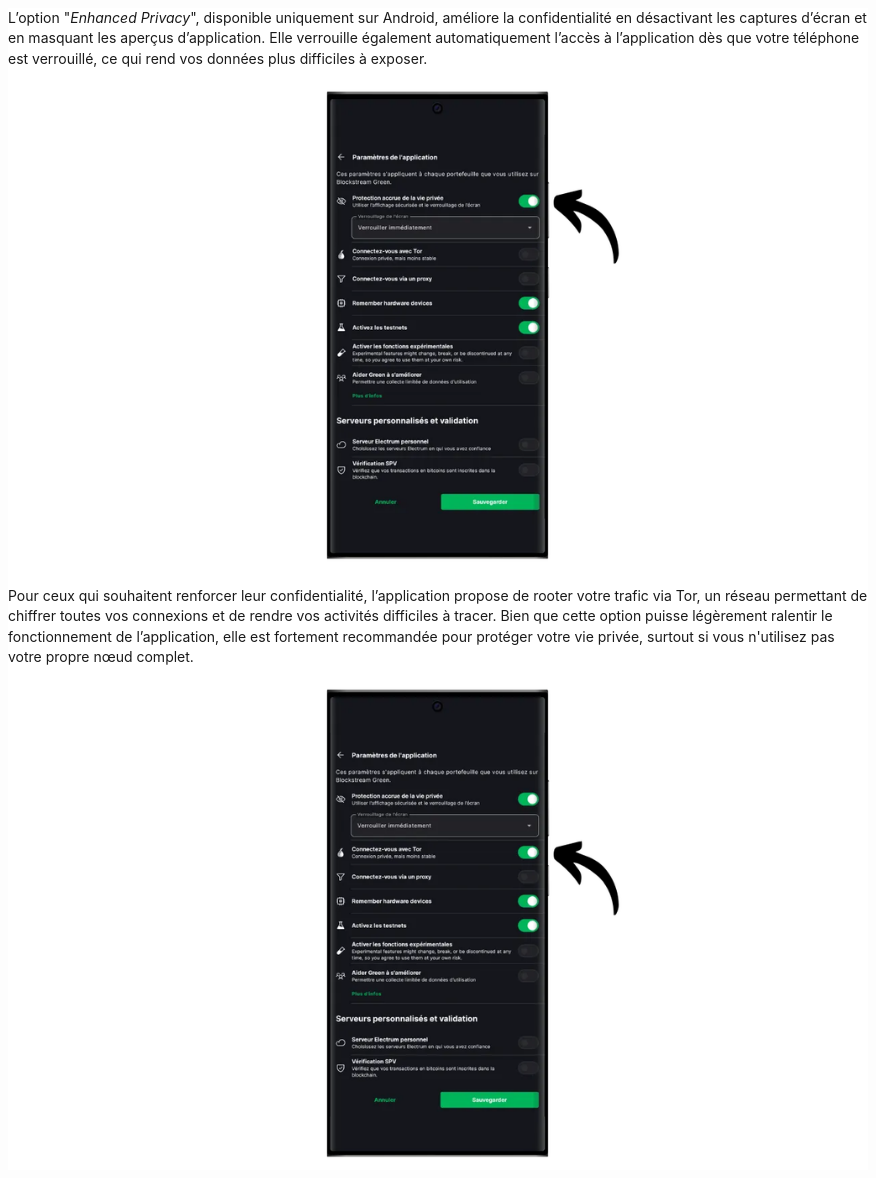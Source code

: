 L’option "*Enhanced Privacy*", disponible uniquement sur Android, améliore la confidentialité en désactivant les captures d’écran et en masquant les aperçus d’application. Elle verrouille également automatiquement l’accès à l’application dès que votre téléphone est verrouillé, ce qui rend vos données plus difficiles à exposer.

![LIQUID GREEN](assets/fr/08.webp)

Pour ceux qui souhaitent renforcer leur confidentialité, l’application propose de rooter votre trafic via Tor, un réseau permettant de chiffrer toutes vos connexions et de rendre vos activités difficiles à tracer. Bien que cette option puisse légèrement ralentir le fonctionnement de l’application, elle est fortement recommandée pour protéger votre vie privée, surtout si vous n'utilisez pas votre propre nœud complet.

![LIQUID GREEN](assets/fr/09.webp)
